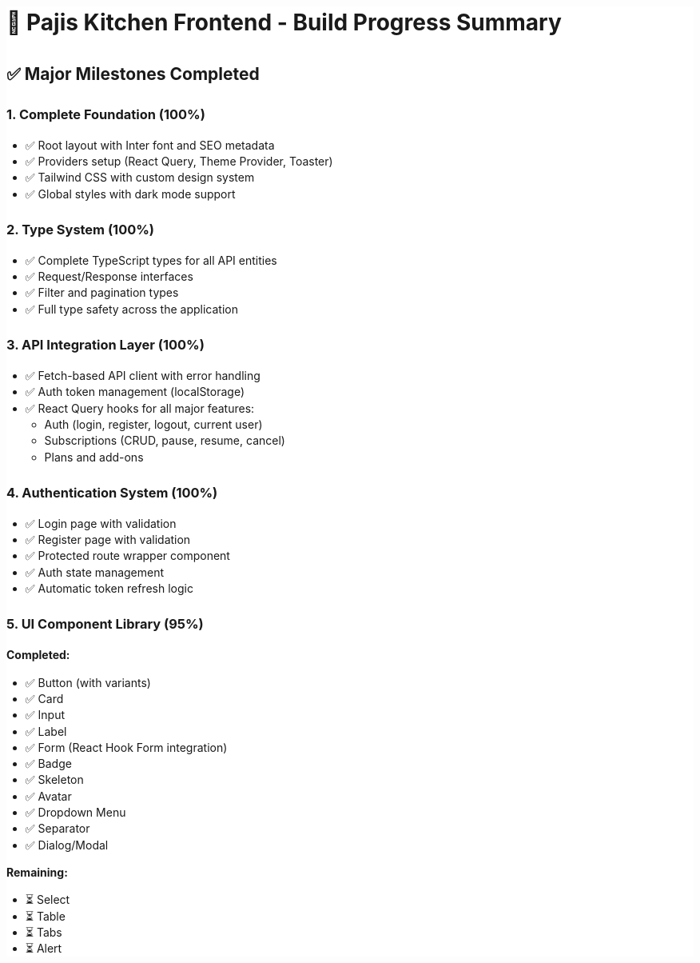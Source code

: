 # 🎉 Pajis Kitchen Frontend - Build Progress Summary

## ✅ Major Milestones Completed

### 1. Complete Foundation (100%)
- ✅ Root layout with Inter font and SEO metadata
- ✅ Providers setup (React Query, Theme Provider, Toaster)
- ✅ Tailwind CSS with custom design system
- ✅ Global styles with dark mode support

### 2. Type System (100%)
- ✅ Complete TypeScript types for all API entities
- ✅ Request/Response interfaces
- ✅ Filter and pagination types
- ✅ Full type safety across the application

### 3. API Integration Layer (100%)
- ✅ Fetch-based API client with error handling
- ✅ Auth token management (localStorage)
- ✅ React Query hooks for all major features:
  - Auth (login, register, logout, current user)
  - Subscriptions (CRUD, pause, resume, cancel)
  - Plans and add-ons

### 4. Authentication System (100%)
- ✅ Login page with validation
- ✅ Register page with validation
- ✅ Protected route wrapper component
- ✅ Auth state management
- ✅ Automatic token refresh logic

### 5. UI Component Library (95%)
**Completed:**
- ✅ Button (with variants)
- ✅ Card
- ✅ Input
- ✅ Label
- ✅ Form (React Hook Form integration)
- ✅ Badge
- ✅ Skeleton
- ✅ Avatar
- ✅ Dropdown Menu
- ✅ Separator
- ✅ Dialog/Modal

**Remaining:**
- ⏳ Select
- ⏳ Table
- ⏳ Tabs
- ⏳ Alert
